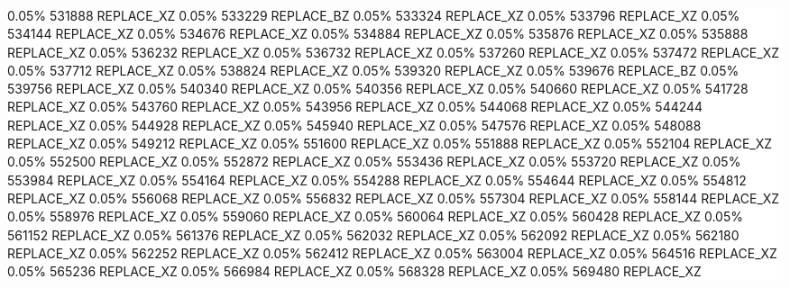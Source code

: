  0.05%     531888 REPLACE_XZ <system-operation-1065>
  0.05%     533229 REPLACE_BZ <system-operation-1309>
  0.05%     533324 REPLACE_XZ <system-operation-1445>
  0.05%     533796 REPLACE_XZ <system-operation-442>
  0.05%     534144 REPLACE_XZ <system-operation-367>
  0.05%     534676 REPLACE_XZ <system-operation-634>
  0.05%     534884 REPLACE_XZ <system-operation-938>
  0.05%     535876 REPLACE_XZ <system-operation-978>
  0.05%     535888 REPLACE_XZ <system-operation-873>
  0.05%     536232 REPLACE_XZ <system-operation-421>
  0.05%     536732 REPLACE_XZ <system-operation-1195>
  0.05%     537260 REPLACE_XZ <system-operation-1197>
  0.05%     537472 REPLACE_XZ <system-operation-738>
  0.05%     537712 REPLACE_XZ <system-operation-1415>
  0.05%     538824 REPLACE_XZ <system-operation-225>
  0.05%     539320 REPLACE_XZ <system-operation-252>
  0.05%     539676 REPLACE_BZ <system-operation-1369>
  0.05%     539756 REPLACE_XZ <system-operation-401>
  0.05%     540340 REPLACE_XZ <system-operation-180>
  0.05%     540356 REPLACE_XZ <system-operation-1187>
  0.05%     540660 REPLACE_XZ <system-operation-125>
  0.05%     541728 REPLACE_XZ <system-operation-181>
  0.05%     543760 REPLACE_XZ <system-operation-972>
  0.05%     543956 REPLACE_XZ <system-operation-1131>
  0.05%     544068 REPLACE_XZ <system-operation-870>
  0.05%     544244 REPLACE_XZ <system-operation-311>
  0.05%     544928 REPLACE_XZ <system-operation-954>
  0.05%     545940 REPLACE_XZ <system-operation-1502>
  0.05%     547576 REPLACE_XZ <system-operation-1190>
  0.05%     548088 REPLACE_XZ <system-operation-1056>
  0.05%     549212 REPLACE_XZ <system-operation-1417>
  0.05%     551600 REPLACE_XZ <system-operation-800>
  0.05%     551888 REPLACE_XZ <system-operation-989>
  0.05%     552104 REPLACE_XZ <system-operation-992>
  0.05%     552500 REPLACE_XZ <system-operation-1221>
  0.05%     552872 REPLACE_XZ <system-operation-1217>
  0.05%     553436 REPLACE_XZ <system-operation-169>
  0.05%     553720 REPLACE_XZ <system-operation-1397>
  0.05%     553984 REPLACE_XZ <system-operation-374>
  0.05%     554164 REPLACE_XZ <system-operation-1153>
  0.05%     554288 REPLACE_XZ <system-operation-1186>
  0.05%     554644 REPLACE_XZ <system-operation-1189>
  0.05%     554812 REPLACE_XZ <system-operation-889>
  0.05%     556068 REPLACE_XZ <system-operation-461>
  0.05%     556832 REPLACE_XZ <system-operation-1157>
  0.05%     557304 REPLACE_XZ <system-operation-117>
  0.05%     558144 REPLACE_XZ <system-operation-984>
  0.05%     558976 REPLACE_XZ <system-operation-1375>
  0.05%     559060 REPLACE_XZ <system-operation-98>
  0.05%     560064 REPLACE_XZ <system-operation-390>
  0.05%     560428 REPLACE_XZ <system-operation-1200>
  0.05%     561152 REPLACE_XZ <system-operation-63>
  0.05%     561376 REPLACE_XZ <system-operation-961>
  0.05%     562032 REPLACE_XZ <system-operation-1041>
  0.05%     562092 REPLACE_XZ <system-operation-740>
  0.05%     562180 REPLACE_XZ <system-operation-1194>
  0.05%     562252 REPLACE_XZ <system-operation-1014>
  0.05%     562412 REPLACE_XZ <system-operation-931>
  0.05%     563004 REPLACE_XZ <modem-operation-25>
  0.05%     564516 REPLACE_XZ <system-operation-1079>
  0.05%     565236 REPLACE_XZ <system-operation-1403>
  0.05%     566984 REPLACE_XZ <system-operation-1185>
  0.05%     568328 REPLACE_XZ <system-operation-31>
  0.05%     569480 REPLACE_XZ <system-operation-1358>